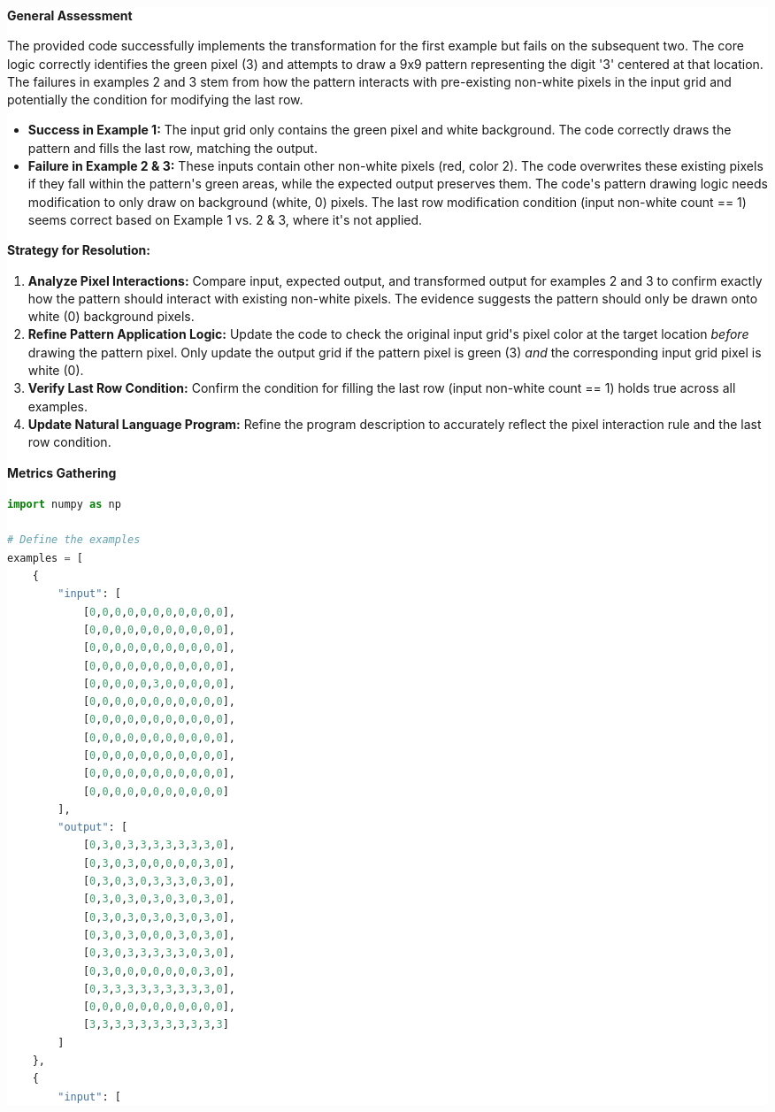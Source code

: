 **General Assessment**

The provided code successfully implements the transformation for the first example but fails on the subsequent two. The core logic correctly identifies the green pixel (3) and attempts to draw a 9x9 pattern representing the digit '3' centered at that location. The failures in examples 2 and 3 stem from how the pattern interacts with pre-existing non-white pixels in the input grid and potentially the condition for modifying the last row.

*   **Success in Example 1:** The input grid only contains the green pixel and white background. The code correctly draws the pattern and fills the last row, matching the output.
*   **Failure in Example 2 & 3:** These inputs contain other non-white pixels (red, color 2). The code overwrites these existing pixels if they fall within the pattern's green areas, while the expected output preserves them. The code's pattern drawing logic needs modification to only draw on background (white, 0) pixels. The last row modification condition (input non-white count == 1) seems correct based on Example 1 vs. 2 & 3, where it's not applied.

**Strategy for Resolution:**

1.  **Analyze Pixel Interactions:** Compare input, expected output, and transformed output for examples 2 and 3 to confirm exactly how the pattern should interact with existing non-white pixels. The evidence suggests the pattern should only be drawn onto white (0) background pixels.
2.  **Refine Pattern Application Logic:** Update the code to check the original input grid's pixel color at the target location *before* drawing the pattern pixel. Only update the output grid if the pattern pixel is green (3) *and* the corresponding input grid pixel is white (0).
3.  **Verify Last Row Condition:** Confirm the condition for filling the last row (input non-white count == 1) holds true across all examples.
4.  **Update Natural Language Program:** Refine the program description to accurately reflect the pixel interaction rule and the last row condition.

**Metrics Gathering**

``` python
import numpy as np

# Define the examples
examples = [
    {
        "input": [
            [0,0,0,0,0,0,0,0,0,0,0],
            [0,0,0,0,0,0,0,0,0,0,0],
            [0,0,0,0,0,0,0,0,0,0,0],
            [0,0,0,0,0,0,0,0,0,0,0],
            [0,0,0,0,0,3,0,0,0,0,0],
            [0,0,0,0,0,0,0,0,0,0,0],
            [0,0,0,0,0,0,0,0,0,0,0],
            [0,0,0,0,0,0,0,0,0,0,0],
            [0,0,0,0,0,0,0,0,0,0,0],
            [0,0,0,0,0,0,0,0,0,0,0],
            [0,0,0,0,0,0,0,0,0,0,0]
        ],
        "output": [
            [0,3,0,3,3,3,3,3,3,3,0],
            [0,3,0,3,0,0,0,0,0,3,0],
            [0,3,0,3,0,3,3,3,0,3,0],
            [0,3,0,3,0,3,0,3,0,3,0],
            [0,3,0,3,0,3,0,3,0,3,0],
            [0,3,0,3,0,0,0,3,0,3,0],
            [0,3,0,3,3,3,3,3,0,3,0],
            [0,3,0,0,0,0,0,0,0,3,0],
            [0,3,3,3,3,3,3,3,3,3,0],
            [0,0,0,0,0,0,0,0,0,0,0],
            [3,3,3,3,3,3,3,3,3,3,3]
        ]
    },
    {
        "input": [
```